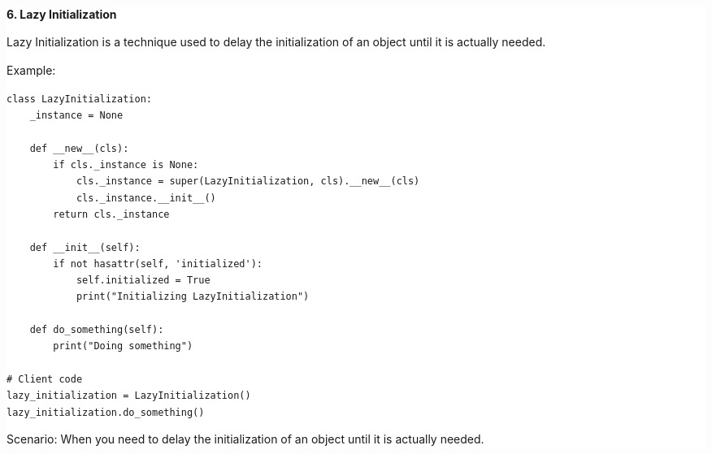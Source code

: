 **6. Lazy Initialization**

Lazy Initialization is a technique used to delay the initialization of an object until it is actually needed.

Example:
```
class LazyInitialization:
    _instance = None

    def __new__(cls):
        if cls._instance is None:
            cls._instance = super(LazyInitialization, cls).__new__(cls)
            cls._instance.__init__()
        return cls._instance

    def __init__(self):
        if not hasattr(self, 'initialized'):
            self.initialized = True
            print("Initializing LazyInitialization")

    def do_something(self):
        print("Doing something")

# Client code
lazy_initialization = LazyInitialization()
lazy_initialization.do_something()
```
Scenario: When you need to delay the initialization of an object until it is actually needed.